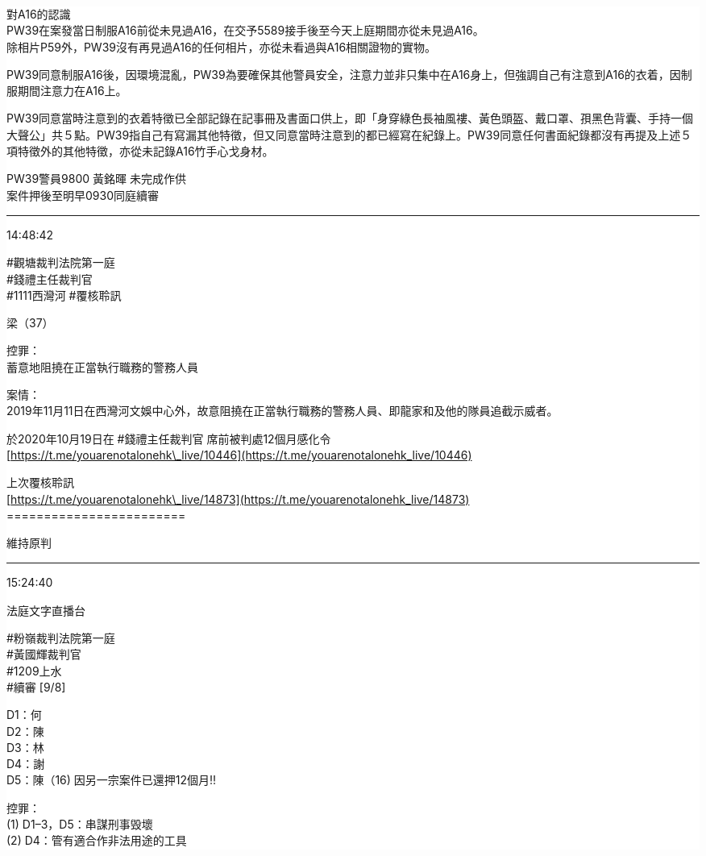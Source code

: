 對A16的認識  
PW39在案發當日制服A16前從未見過A16，在交予5589接手後至今天上庭期間亦從未見過A16。  
除相片P59外，PW39沒有再見過A16的任何相片，亦從未看過與A16相關證物的實物。  
  
PW39同意制服A16後，因環境混亂，PW39為要確保其他警員安全，注意力並非只集中在A16身上，但強調自己有注意到A16的衣着，因制服期間注意力在A16上。  
  
PW39同意當時注意到的衣着特徵已全部記錄在記事冊及書面口供上，即「身穿綠色長袖風褸、黃色頭盔、戴口罩、孭黑色背囊、手持一個大聲公」共５點。PW39指自己有寫漏其他特徵，但又同意當時注意到的都已經寫在紀錄上。PW39同意任何書面紀錄都沒有再提及上述５項特徵外的其他特徵，亦從未記錄A16竹手心戈身材。  
  
PW39警員9800 黃銘暉 未完成作供  
案件押後至明早0930同庭續審

---
      
14:48:42



\#觀塘裁判法院第一庭  
\#錢禮主任裁判官  
\#1111西灣河 \#覆核聆訊  
  
梁（37）  
  
控罪：  
蓄意地阻撓在正當執行職務的警務人員  
  
案情：  
2019年11月11日在西灣河文娛中心外，故意阻撓在正當執行職務的警務人員、即龍家和及他的隊員追截示威者。  
  
於2020年10月19日在 \#錢禮主任裁判官 席前被判處12個月感化令  
[https://t.me/youarenotalonehk\_live/10446](https://t.me/youarenotalonehk_live/10446)  
  
上次覆核聆訊  
[https://t.me/youarenotalonehk\_live/14873](https://t.me/youarenotalonehk_live/14873)  
\========================  
  
維持原判

---
      
15:24:40

法庭文字直播台

\#粉嶺裁判法院第一庭  
\#黃國輝裁判官  
\#1209上水  
\#續審 \[9/8\]  
  
D1：何  
D2：陳  
D3：林  
D4：謝  
D5：陳（16) 因另一宗案件已還押12個月‼️  
  
控罪：  
(1) D1–3，D5：串謀刑事毁壞  
(2) D4：管有適合作非法用途的工具  
  